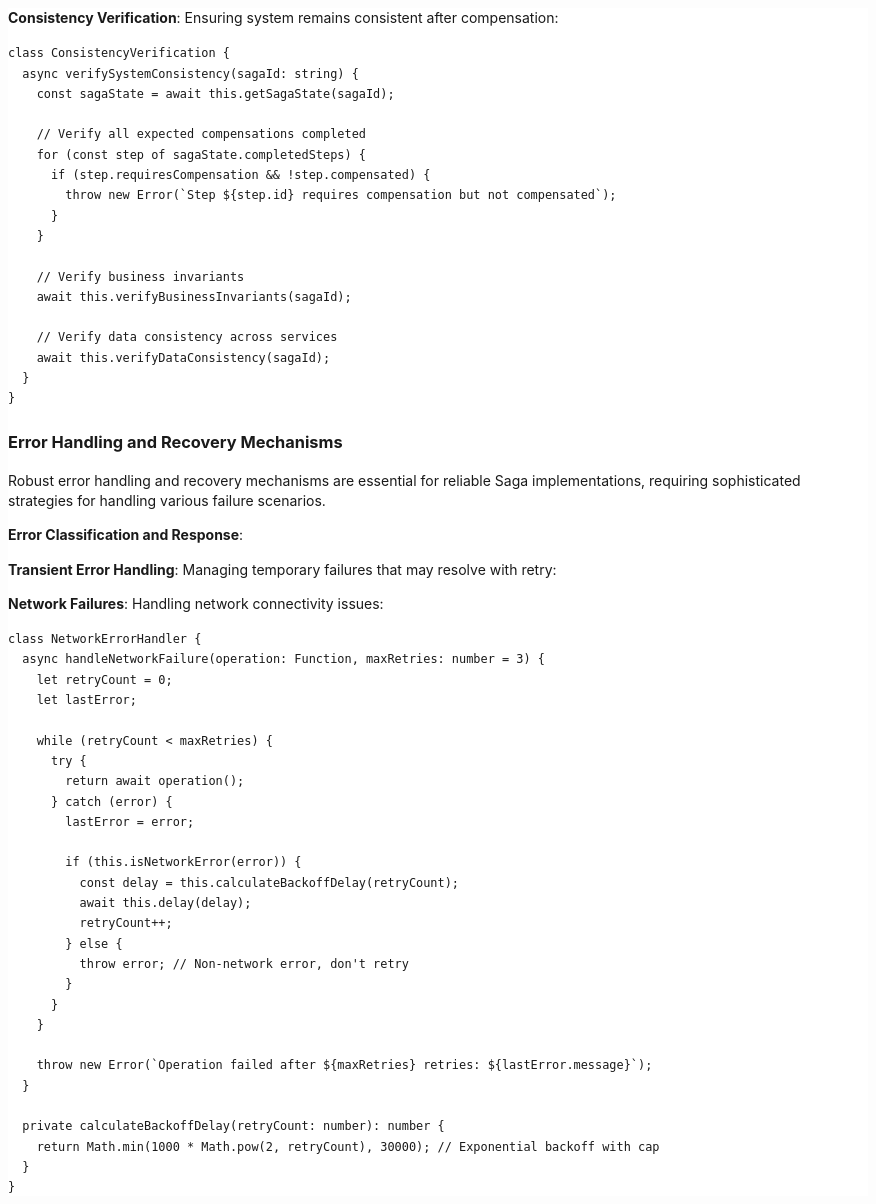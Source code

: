 **Consistency Verification**: Ensuring system remains consistent after compensation:
```
class ConsistencyVerification {
  async verifySystemConsistency(sagaId: string) {
    const sagaState = await this.getSagaState(sagaId);
    
    // Verify all expected compensations completed
    for (const step of sagaState.completedSteps) {
      if (step.requiresCompensation && !step.compensated) {
        throw new Error(`Step ${step.id} requires compensation but not compensated`);
      }
    }
    
    // Verify business invariants
    await this.verifyBusinessInvariants(sagaId);
    
    // Verify data consistency across services
    await this.verifyDataConsistency(sagaId);
  }
}
```

### Error Handling and Recovery Mechanisms

Robust error handling and recovery mechanisms are essential for reliable Saga implementations, requiring sophisticated strategies for handling various failure scenarios.

**Error Classification and Response**:

**Transient Error Handling**: Managing temporary failures that may resolve with retry:

**Network Failures**: Handling network connectivity issues:
```
class NetworkErrorHandler {
  async handleNetworkFailure(operation: Function, maxRetries: number = 3) {
    let retryCount = 0;
    let lastError;
    
    while (retryCount < maxRetries) {
      try {
        return await operation();
      } catch (error) {
        lastError = error;
        
        if (this.isNetworkError(error)) {
          const delay = this.calculateBackoffDelay(retryCount);
          await this.delay(delay);
          retryCount++;
        } else {
          throw error; // Non-network error, don't retry
        }
      }
    }
    
    throw new Error(`Operation failed after ${maxRetries} retries: ${lastError.message}`);
  }
  
  private calculateBackoffDelay(retryCount: number): number {
    return Math.min(1000 * Math.pow(2, retryCount), 30000); // Exponential backoff with cap
  }
}
```
